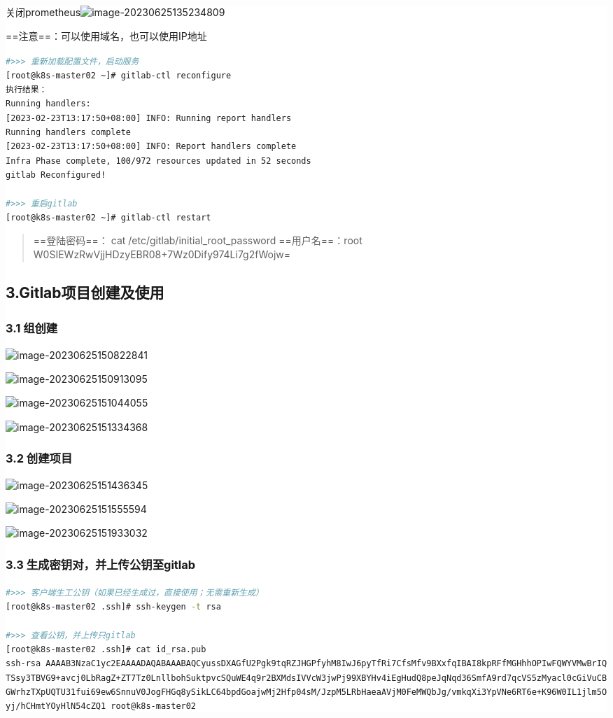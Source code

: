 关闭prometheus![image-20230625135234809](https://hjmimage.oss-cn-zhangjiakou.aliyuncs.com/202407011541576.png)

==注意==：可以使用域名，也可以使用IP地址

```bash
#>>> 重新加载配置文件，启动服务
[root@k8s-master02 ~]# gitlab-ctl reconfigure
执行结果：
Running handlers:
[2023-02-23T13:17:50+08:00] INFO: Running report handlers
Running handlers complete
[2023-02-23T13:17:50+08:00] INFO: Report handlers complete
Infra Phase complete, 100/972 resources updated in 52 seconds
gitlab Reconfigured!

#>>> 重启gitlab
[root@k8s-master02 ~]# gitlab-ctl restart

```

>  ==登陆密码==： cat /etc/gitlab/initial_root_password       ==用户名==：root    W0SIEWzRwVjjHDzyEBR08+7Wz0Dify974Li7g2fWojw=

## 3.Gitlab项目创建及使用

### 			3.1 组创建

![image-20230625150822841](https://hjmimage.oss-cn-zhangjiakou.aliyuncs.com/202407011541650.png)

<img src="png/image-20230625150913095.png" alt="image-20230625150913095" style="zoom:%;" />

![image-20230625151044055](https://hjmimage.oss-cn-zhangjiakou.aliyuncs.com/202407011541874.png)

![image-20230625151334368](https://hjmimage.oss-cn-zhangjiakou.aliyuncs.com/202407011543987.png)

### 			3.2 创建项目

![image-20230625151436345](https://hjmimage.oss-cn-zhangjiakou.aliyuncs.com/202407011541441.png)

![image-20230625151555594](https://hjmimage.oss-cn-zhangjiakou.aliyuncs.com/202407011542755.png)

![image-20230625151933032](https://hjmimage.oss-cn-zhangjiakou.aliyuncs.com/202407011541363.png)

### 3.3 生成密钥对，并上传公钥至gitlab

```bash
#>>> 客户端生工公钥（如果已经生成过，直接使用；无需重新生成）
[root@k8s-master02 .ssh]# ssh-keygen -t rsa

#>>> 查看公钥，并上传只gitlab
[root@k8s-master02 .ssh]# cat id_rsa.pub 
ssh-rsa AAAAB3NzaC1yc2EAAAADAQABAAABAQCyussDXAGfU2Pgk9tqRZJHGPfyhM8IwJ6pyTfRi7CfsMfv9BXxfqIBAI8kpRFfMGHhhOPIwFQWYVMwBrIQTSsy3TBVG9+avcj0LbRagZ+ZT7Tz0LnllbohSuktpvcSQuWE4q9r2BXMdsIVVcW3jwPj99XBYHv4iEgHudQ8peJqNqd36SmfA9rd7qcVS5zMyacl0cGiVuCBGWrhzTXpUQTU31fui69ew6SnnuV0JogFHGq8ySikLC64bpdGoajwMj2Hfp04sM/JzpM5LRbHaeaAVjM0FeMWQbJg/vmkqXi3YpVNe6RT6e+K96W0IL1jlm5Oyj/hCHmtYOyHlN54cZQ1 root@k8s-master02
```

